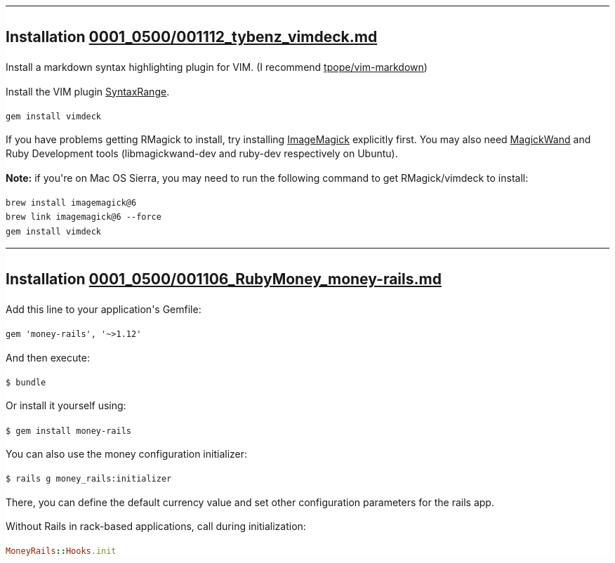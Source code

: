 ----

## Installation [0001_0500/001112_tybenz_vimdeck.md](https://github.com/ts-3156/readmes/blob/master/0001_0500/001112_tybenz_vimdeck.md)

Install a markdown syntax highlighting plugin for VIM. (I recommend [tpope/vim-markdown](http://github.com/tpope/vim-markdown))

Install the VIM plugin [SyntaxRange](https://github.com/vim-scripts/SyntaxRange).

```
gem install vimdeck
```

If you have problems getting RMagick to install, try installing [ImageMagick](http://www.imagemagick.org/) explicitly first. You may also need [MagickWand](http://www.imagemagick.org/script/magick-wand.php) and Ruby Development tools (libmagickwand-dev and ruby-dev respectively on Ubuntu).

**Note:** if you're on Mac OS Sierra, you may need to run the following command to get RMagick/vimdeck to install:

```
brew install imagemagick@6
brew link imagemagick@6 --force
gem install vimdeck
```


----

## Installation [0001_0500/001106_RubyMoney_money-rails.md](https://github.com/ts-3156/readmes/blob/master/0001_0500/001106_RubyMoney_money-rails.md)

Add this line to your application's Gemfile:

    gem 'money-rails', '~>1.12'

And then execute:

    $ bundle

Or install it yourself using:

    $ gem install money-rails

You can also use the money configuration initializer:

```
$ rails g money_rails:initializer
```

There, you can define the default currency value and set other
configuration parameters for the rails app.

Without Rails in rack-based applications, call during initialization:

```ruby
MoneyRails::Hooks.init
```
